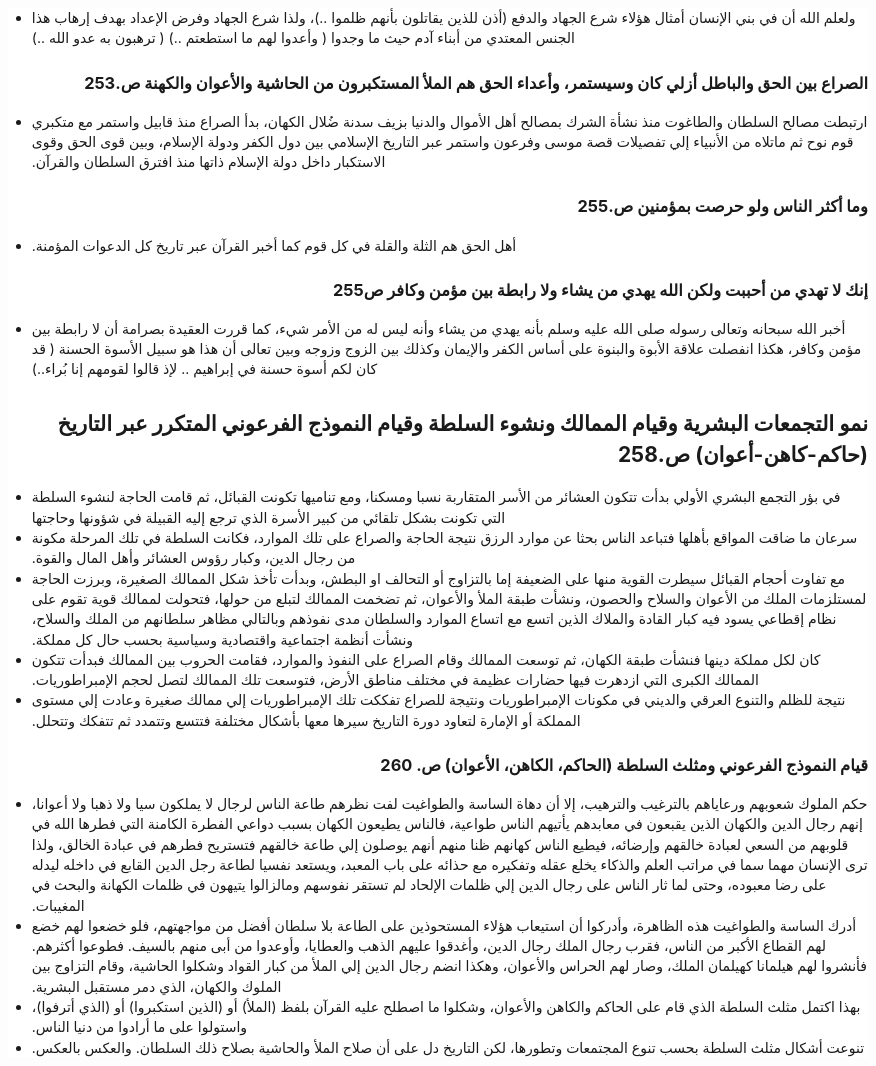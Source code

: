 - <div dir="rtl">ولعلم الله أن في بني الإنسان أمثال هؤلاء شرع الجهاد والدفع (أذن للذين يقاتلون بأنهم ظلموا ..)، ولذا شرع الجهاد وفرض الإعداد بهدف إرهاب هذا الجنس المعتدي من أبناء آدم حيث ما وجدوا ( وأعدوا لهم ما استطعتم ..) ( ترهبون به عدو الله ..)</div>
### <div dir="rtl">الصراع بين الحق والباطل أزلي كان وسيستمر، وأعداء الحق هم الملأ المستكبرون من الحاشية والأعوان والكهنة  ص.253</div>
- <div dir="rtl">ارتبطت مصالح السلطان والطاغوت منذ نشأة الشرك بمصالح أهل الأموال والدنيا بزيف سدنة ضُلال الكهان، بدأ الصراع منذ قابيل واستمر مع متكبري قوم نوح ثم ماتلاه من الأنبياء إلي تفصيلات قصة موسى وفرعون واستمر عبر التاريخ الإسلامي بين دول الكفر ودولة الإسلام، وبين قوى الحق وقوى الاستكبار داخل دولة الإسلام ذاتها منذ افترق السلطان والقرآن.</div>
### <div dir="rtl">وما أكثر الناس ولو حرصت بمؤمنين ص.255</div>
- <div dir="rtl">أهل الحق هم الثلة والقلة في كل قوم كما أخبر القرآن عبر تاريخ كل الدعوات المؤمنة.</div>
### <div dir="rtl">إنك لا تهدي من أحببت ولكن الله يهدي من يشاء ولا رابطة بين مؤمن وكافر ص255</div>
- <div dir="rtl">أخبر الله سبحانه وتعالى رسوله صلى الله عليه وسلم بأنه يهدي من يشاء وأنه ليس له من الأمر شيء، كما قررت العقيدة بصرامة أن لا رابطة بين مؤمن وكافر، هكذا انفصلت علاقة الأبوة والبنوة على أساس الكفر والإيمان وكذلك بين الزوج وزوجه وبين تعالى أن هذا هو سبيل الأسوة الحسنة ( قد كان لكم أسوة حسنة في إبراهيم .. ﻹذ قالوا لقومهم إنا بُراء..)</div>
## <div dir="rtl">نمو التجمعات البشرية وقيام الممالك ونشوء السلطة وقيام النموذج الفرعوني المتكرر عبر التاريخ (حاكم-كاهن-أعوان) ص.258</div>
- <div dir="rtl">في بؤر التجمع البشري الأولي بدأت تتكون العشائر من الأسر المتقاربة نسبا ومسكنا، ومع تناميها تكونت القبائل، ثم قامت الحاجة لنشوء السلطة التي تكونت بشكل تلقائي من كبير الأسرة الذي ترجع إليه القبيلة في شؤونها وحاجتها</div>
- <div dir="rtl">سرعان ما ضاقت المواقع بأهلها فتباعد الناس بحثا عن موارد الرزق نتيجة الحاجة والصراع على تلك الموارد، فكانت السلطة في تلك المرحلة مكونة من رجال الدين، وكبار رؤوس العشائر وأهل المال والقوة.</div>
- <div dir="rtl">مع تفاوت أحجام القبائل سيطرت القوية منها على الضعيفة إما بالتزاوج أو التحالف او البطش، وبدأت تأخذ شكل الممالك الصغيرة، وبرزت الحاجة لمستلزمات الملك من الأعوان والسلاح والحصون، ونشأت طبقة الملأ والأعوان، ثم تضخمت الممالك لتبلع من حولها، فتحولت لممالك قوية تقوم على نظام إقطاعي يسود فيه كبار القادة والملاك الذين اتسع مع اتساع الموارد والسلطان مدى نفوذهم وبالتالي مظاهر سلطانهم من الملك والسلاح، ونشأت أنظمة اجتماعية واقتصادية وسياسية بحسب حال كل مملكة.</div>
- <div dir="rtl">كان لكل مملكة دينها فنشأت طبقة الكهان، ثم توسعت الممالك وقام الصراع على النفوذ والموارد، فقامت الحروب بين الممالك  فبدأت تتكون الممالك الكبرى التي ازدهرت فيها حضارات عظيمة في مختلف مناطق الأرض، فتوسعت تلك الممالك لتصل لحجم الإمبراطوريات.</div>
- <div dir="rtl">نتيجة للظلم والتنوع العرقي والديني في مكونات الإمبراطوريات ونتيجة للصراع تفككت تلك الإمبراطوريات إلي ممالك صغيرة وعادت إلي مستوى المملكة أو الإمارة لتعاود دورة التاريخ سيرها معها بأشكال مختلفة فتتسع وتتمدد ثم تتفكك وتتحلل. </div>
### <div dir="rtl">قيام النموذج الفرعوني ومثلث السلطة (الحاكم، الكاهن، الأعوان) ص. 260</div>
- <div dir="rtl">حكم الملوك شعوبهم ورعاياهم بالترغيب والترهيب، إلا أن دهاة الساسة والطواغيت لفت نظرهم طاعة الناس لرجال لا يملكون سيا ولا ذهبا ولا أعوانا، إنهم رجال الدين والكهان الذين يقبعون في معابدهم يأتيهم الناس طواعية، فالناس يطيعون الكهان بسبب دواعي الفطرة الكامنة التي فطرها الله في قلوبهم من السعي لعبادة خالقهم وإرضائه، فيطيع الناس كهانهم ظنا منهم أنهم يوصلون إلي طاعة خالقهم فتستريح فطرهم في عبادة الخالق، ولذا ترى الإنسان مهما سما في مراتب العلم والذكاء يخلع عقله وتفكيره مع حذائه على باب المعبد، ويستعد نفسيا لطاعة رجل الدين القابع في داخله ليدله على رضا معبوده، وحتى لما ثار الناس على رجال الدين إلي ظلمات الإلحاد لم تستقر نفوسهم ومالزالوا يتيهون في ظلمات الكهانة والبحث في المغيبات.</div>
- <div dir="rtl">أدرك الساسة والطواغيت هذه الظاهرة، وأدركوا أن استيعاب هؤلاء المستحوذين على الطاعة بلا سلطان أفضل من مواجهتهم، فلو خضعوا لهم خضع لهم القطاع الأكبر من الناس، فقرب رجال الملك رجال الدين، وأغدقوا عليهم الذهب والعطايا، وأوعدوا من أبى منهم بالسيف. فطوعوا أكثرهم. فأنشروا لهم هيلمانا كهيلمان الملك، وصار لهم الحراس والأعوان، وهكذا انضم رجال الدين إلي الملأ من كبار القواد وشكلوا الحاشية، وقام التزاوج بين الملوك والكهان، الذي دمر مستقبل البشرية.</div>
- <div dir="rtl">بهذا اكتمل مثلث السلطة الذي قام على الحاكم والكاهن والأعوان، وشكلوا ما اصطلح عليه القرآن بلفظ (الملأ) أو (الذين استكبروا) أو (الذي أترفوا)، واستولوا على ما أرادوا من دنيا الناس.</div>
- <div dir="rtl">تنوعت أشكال مثلث السلطة بحسب تنوع المجتمعات وتطورها، لكن التاريخ دل على أن صلاح الملأ والحاشية بصلاح ذلك السلطان. والعكس بالعكس.</div>